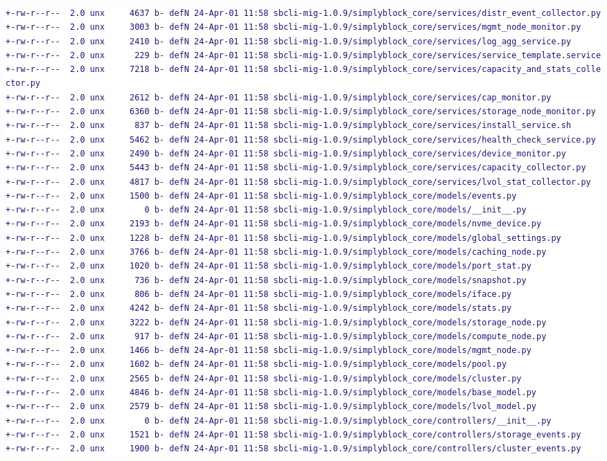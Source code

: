 ```diff
+-rw-r--r--  2.0 unx     4637 b- defN 24-Apr-01 11:58 sbcli-mig-1.0.9/simplyblock_core/services/distr_event_collector.py
+-rw-r--r--  2.0 unx     3003 b- defN 24-Apr-01 11:58 sbcli-mig-1.0.9/simplyblock_core/services/mgmt_node_monitor.py
+-rw-r--r--  2.0 unx     2410 b- defN 24-Apr-01 11:58 sbcli-mig-1.0.9/simplyblock_core/services/log_agg_service.py
+-rw-r--r--  2.0 unx      229 b- defN 24-Apr-01 11:58 sbcli-mig-1.0.9/simplyblock_core/services/service_template.service
+-rw-r--r--  2.0 unx     7218 b- defN 24-Apr-01 11:58 sbcli-mig-1.0.9/simplyblock_core/services/capacity_and_stats_collector.py
+-rw-r--r--  2.0 unx     2612 b- defN 24-Apr-01 11:58 sbcli-mig-1.0.9/simplyblock_core/services/cap_monitor.py
+-rw-r--r--  2.0 unx     6360 b- defN 24-Apr-01 11:58 sbcli-mig-1.0.9/simplyblock_core/services/storage_node_monitor.py
+-rw-r--r--  2.0 unx      837 b- defN 24-Apr-01 11:58 sbcli-mig-1.0.9/simplyblock_core/services/install_service.sh
+-rw-r--r--  2.0 unx     5462 b- defN 24-Apr-01 11:58 sbcli-mig-1.0.9/simplyblock_core/services/health_check_service.py
+-rw-r--r--  2.0 unx     2490 b- defN 24-Apr-01 11:58 sbcli-mig-1.0.9/simplyblock_core/services/device_monitor.py
+-rw-r--r--  2.0 unx     5443 b- defN 24-Apr-01 11:58 sbcli-mig-1.0.9/simplyblock_core/services/capacity_collector.py
+-rw-r--r--  2.0 unx     4817 b- defN 24-Apr-01 11:58 sbcli-mig-1.0.9/simplyblock_core/services/lvol_stat_collector.py
+-rw-r--r--  2.0 unx     1500 b- defN 24-Apr-01 11:58 sbcli-mig-1.0.9/simplyblock_core/models/events.py
+-rw-r--r--  2.0 unx        0 b- defN 24-Apr-01 11:58 sbcli-mig-1.0.9/simplyblock_core/models/__init__.py
+-rw-r--r--  2.0 unx     2193 b- defN 24-Apr-01 11:58 sbcli-mig-1.0.9/simplyblock_core/models/nvme_device.py
+-rw-r--r--  2.0 unx     1228 b- defN 24-Apr-01 11:58 sbcli-mig-1.0.9/simplyblock_core/models/global_settings.py
+-rw-r--r--  2.0 unx     3766 b- defN 24-Apr-01 11:58 sbcli-mig-1.0.9/simplyblock_core/models/caching_node.py
+-rw-r--r--  2.0 unx     1020 b- defN 24-Apr-01 11:58 sbcli-mig-1.0.9/simplyblock_core/models/port_stat.py
+-rw-r--r--  2.0 unx      736 b- defN 24-Apr-01 11:58 sbcli-mig-1.0.9/simplyblock_core/models/snapshot.py
+-rw-r--r--  2.0 unx      806 b- defN 24-Apr-01 11:58 sbcli-mig-1.0.9/simplyblock_core/models/iface.py
+-rw-r--r--  2.0 unx     4242 b- defN 24-Apr-01 11:58 sbcli-mig-1.0.9/simplyblock_core/models/stats.py
+-rw-r--r--  2.0 unx     3222 b- defN 24-Apr-01 11:58 sbcli-mig-1.0.9/simplyblock_core/models/storage_node.py
+-rw-r--r--  2.0 unx      917 b- defN 24-Apr-01 11:58 sbcli-mig-1.0.9/simplyblock_core/models/compute_node.py
+-rw-r--r--  2.0 unx     1466 b- defN 24-Apr-01 11:58 sbcli-mig-1.0.9/simplyblock_core/models/mgmt_node.py
+-rw-r--r--  2.0 unx     1602 b- defN 24-Apr-01 11:58 sbcli-mig-1.0.9/simplyblock_core/models/pool.py
+-rw-r--r--  2.0 unx     2565 b- defN 24-Apr-01 11:58 sbcli-mig-1.0.9/simplyblock_core/models/cluster.py
+-rw-r--r--  2.0 unx     4846 b- defN 24-Apr-01 11:58 sbcli-mig-1.0.9/simplyblock_core/models/base_model.py
+-rw-r--r--  2.0 unx     2579 b- defN 24-Apr-01 11:58 sbcli-mig-1.0.9/simplyblock_core/models/lvol_model.py
+-rw-r--r--  2.0 unx        0 b- defN 24-Apr-01 11:58 sbcli-mig-1.0.9/simplyblock_core/controllers/__init__.py
+-rw-r--r--  2.0 unx     1521 b- defN 24-Apr-01 11:58 sbcli-mig-1.0.9/simplyblock_core/controllers/storage_events.py
+-rw-r--r--  2.0 unx     1900 b- defN 24-Apr-01 11:58 sbcli-mig-1.0.9/simplyblock_core/controllers/cluster_events.py
```